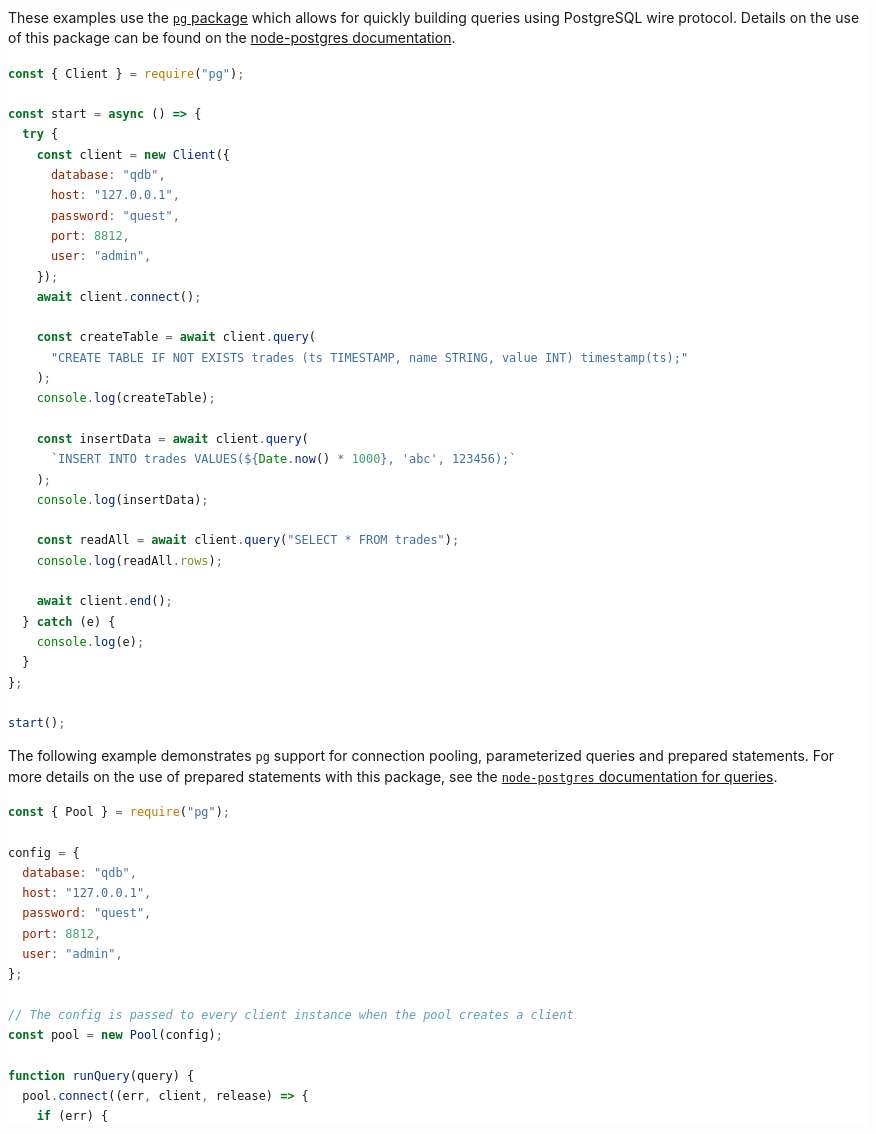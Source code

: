 

<TabItem value="nodejs">

These examples use the [`pg` package](https://www.npmjs.com/package/pg) which
allows for quickly building queries using PostgreSQL wire protocol. Details on
the use of this package can be found on the
[node-postgres documentation](https://node-postgres.com/).

```javascript title="Basic client connection"
const { Client } = require("pg");

const start = async () => {
  try {
    const client = new Client({
      database: "qdb",
      host: "127.0.0.1",
      password: "quest",
      port: 8812,
      user: "admin",
    });
    await client.connect();

    const createTable = await client.query(
      "CREATE TABLE IF NOT EXISTS trades (ts TIMESTAMP, name STRING, value INT) timestamp(ts);"
    );
    console.log(createTable);

    const insertData = await client.query(
      `INSERT INTO trades VALUES(${Date.now() * 1000}, 'abc', 123456);`
    );
    console.log(insertData);

    const readAll = await client.query("SELECT * FROM trades");
    console.log(readAll.rows);

    await client.end();
  } catch (e) {
    console.log(e);
  }
};

start();
```

The following example demonstrates `pg` support for connection pooling,
parameterized queries and prepared statements. For more details on the use of
prepared statements with this package, see the
[`node-postgres` documentation for queries](https://node-postgres.com/features/queries).

```javascript title="Using a connection pool"
const { Pool } = require("pg");

config = {
  database: "qdb",
  host: "127.0.0.1",
  password: "quest",
  port: 8812,
  user: "admin",
};

// The config is passed to every client instance when the pool creates a client
const pool = new Pool(config);

function runQuery(query) {
  pool.connect((err, client, release) => {
    if (err) {
```